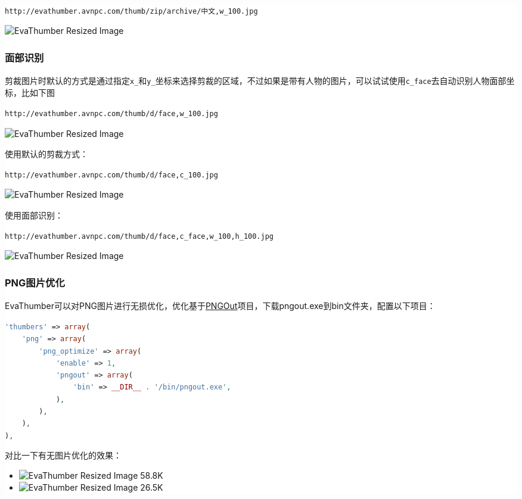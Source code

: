 ```
http://evathumber.avnpc.com/thumb/zip/archive/中文,w_100.jpg
```

![EvaThumber Resized Image](http://evathumber.avnpc.com/thumb/zip/archive/%E4%B8%AD%E6%96%87,w_100.jpg)


### 面部识别

剪裁图片时默认的方式是通过指定`x_`和`y_`坐标来选择剪裁的区域，不过如果是带有人物的图片，可以试试使用`c_face`去自动识别人物面部坐标，比如下图

```
http://evathumber.avnpc.com/thumb/d/face,w_100.jpg
```

![EvaThumber Resized Image](http://evathumber.avnpc.com/thumb/d/face,w_100.jpg)

使用默认的剪裁方式：

```
http://evathumber.avnpc.com/thumb/d/face,c_100.jpg
```

![EvaThumber Resized Image](http://evathumber.avnpc.com/thumb/d/face,c_100.jpg)

使用面部识别：

```
http://evathumber.avnpc.com/thumb/d/face,c_face,w_100,h_100.jpg
```

![EvaThumber Resized Image](http://evathumber.avnpc.com/thumb/d/face,c_face,w_100,h_100.jpg)


### PNG图片优化

EvaThumber可以对PNG图片进行无损优化，优化基于[PNGOut](http://advsys.net/ken/utils.htm)项目，下载pngout.exe到bin文件夹，配置以下项目：

``` php
'thumbers' => array(
    'png' => array(
        'png_optimize' => array(
            'enable' => 1,
            'pngout' => array(
                'bin' => __DIR__ . '/bin/pngout.exe',
            ),
        ),
    ),
),
```

对比一下有无图片优化的效果：

- ![EvaThumber Resized Image](http://evathumber.avnpc.com/thumb/d/demo,w_150.png) 58.8K
- ![EvaThumber Resized Image](http://evathumber.avnpc.com/thumb/png/demo,w_150.png) 26.5K

